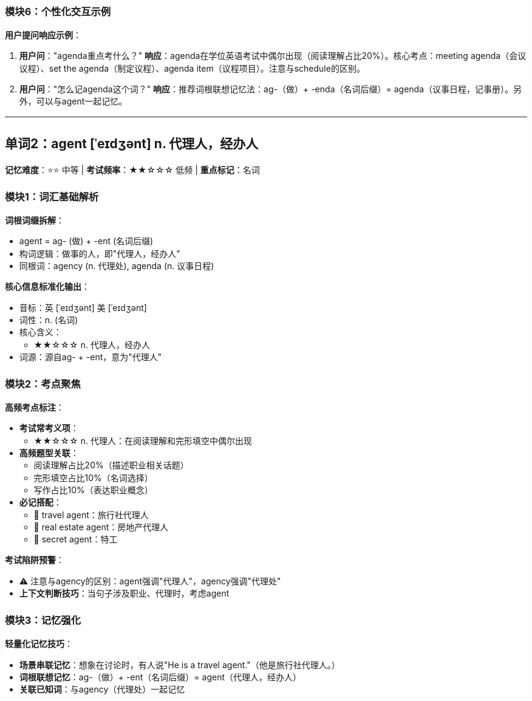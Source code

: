 ### 模块6：个性化交互示例

**用户提问响应示例**：

1. **用户问**："agenda重点考什么？"
   **响应**：agenda在学位英语考试中偶尔出现（阅读理解占比20%）。核心考点：meeting agenda（会议议程）、set the agenda（制定议程）、agenda item（议程项目）。注意与schedule的区别。

2. **用户问**："怎么记agenda这个词？"
   **响应**：推荐词根联想记忆法：ag-（做）+ -enda（名词后缀）= agenda（议事日程，记事册）。另外，可以与agent一起记忆。

---

## 单词2：agent [ˈeɪdʒənt] n. 代理人，经办人

**记忆难度**：⭐⭐ 中等 | **考试频率**：★★☆☆☆ 低频 | **重点标记**：名词

### 模块1：词汇基础解析

**词根词缀拆解**：
- agent = ag- (做) + -ent (名词后缀)
- 构词逻辑：做事的人，即"代理人，经办人"
- 同根词：agency (n. 代理处), agenda (n. 议事日程)

**核心信息标准化输出**：
- 音标：英 [ˈeɪdʒənt] 美 [ˈeɪdʒənt]
- 词性：n. (名词)
- 核心含义：
  - ★★☆☆☆ n. 代理人，经办人
- 词源：源自ag- + -ent，意为"代理人"

### 模块2：考点聚焦

**高频考点标注**：
- **考试常考义项**：
  - ★★☆☆☆ n. 代理人：在阅读理解和完形填空中偶尔出现
- **高频题型关联**：
  - 阅读理解占比20%（描述职业相关话题）
  - 完形填空占比10%（名词选择）
  - 写作占比10%（表达职业概念）
- **必记搭配**：
  - 📌 travel agent：旅行社代理人
  - 📌 real estate agent：房地产代理人
  - 📌 secret agent：特工

**考试陷阱预警**：
- ⚠️ 注意与agency的区别：agent强调"代理人"，agency强调"代理处"
- **上下文判断技巧**：当句子涉及职业、代理时，考虑agent

### 模块3：记忆强化

**轻量化记忆技巧**：
- **场景串联记忆**：想象在讨论时，有人说"He is a travel agent."（他是旅行社代理人。）
- **词根联想记忆**：ag-（做）+ -ent（名词后缀）= agent（代理人，经办人）
- **关联已知词**：与agency（代理处）一起记忆
